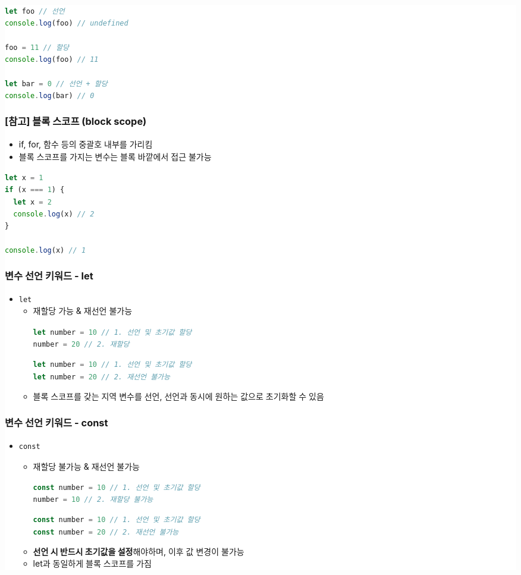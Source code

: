```jsx
let foo // 선언
console.log(foo) // undefined

foo = 11 // 할당
console.log(foo) // 11

let bar = 0 // 선언 + 할당
console.log(bar) // 0
```

### [참고] 블록 스코프 (block scope)

- if, for, 함수 등의 중괄호 내부를 가리킴
- 블록 스코프를 가지는 변수는 블록 바깥에서 접근 불가능

```jsx
let x = 1
if (x === 1) {
  let x = 2
  console.log(x) // 2
}

console.log(x) // 1
```

### 변수 선언 키워드 - let

- `let`
  - 재할당 가능 & 재선언 불가능
    ```jsx
    let number = 10 // 1. 선언 및 초기값 할당
    number = 20 // 2. 재할당
    ```
    ```jsx
    let number = 10 // 1. 선언 및 초기값 할당
    let number = 20 // 2. 재선언 불가능
    ```
  - 블록 스코프를 갖는 지역 변수를 선언, 선언과 동시에 원하는 값으로 초기화할 수 있음

### 변수 선언 키워드 - const

- `const`
  - 재할당 불가능 & 재선언 불가능
    ```jsx
    const number = 10 // 1. 선언 및 초기값 할당
    number = 10 // 2. 재할당 불가능
    ```
    ```jsx
    const number = 10 // 1. 선언 및 초기값 할당
    const number = 20 // 2. 재선언 불가능
    ```
  - **선언 시 반드시 초기값을 설정**해야하며, 이후 값 변경이 불가능
  - let과 동일하게 블록 스코프를 가짐


  [key]: value,